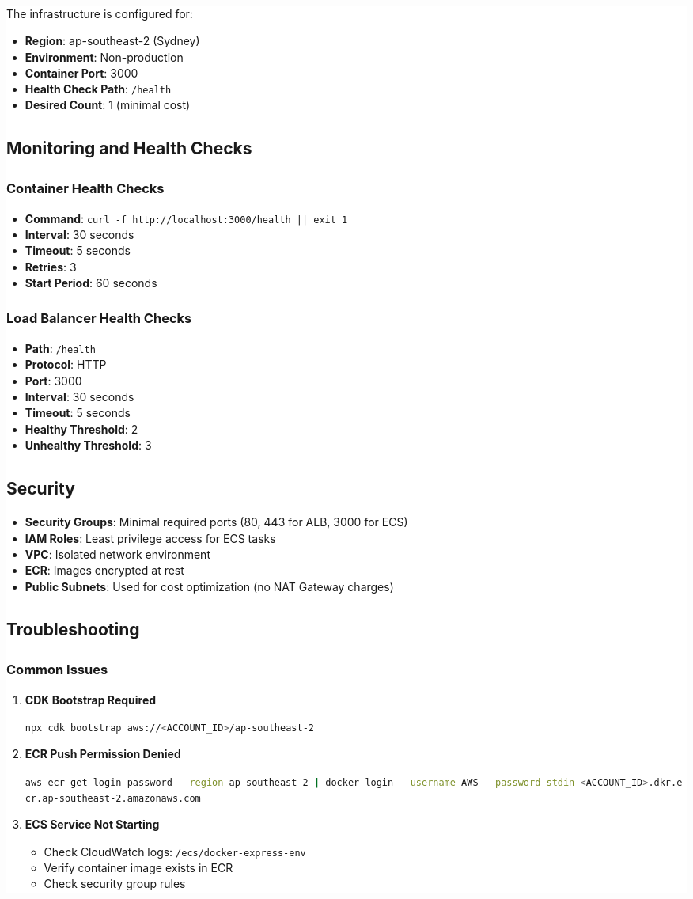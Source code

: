The infrastructure is configured for:
- **Region**: ap-southeast-2 (Sydney)
- **Environment**: Non-production
- **Container Port**: 3000
- **Health Check Path**: `/health`
- **Desired Count**: 1 (minimal cost)

## Monitoring and Health Checks

### Container Health Checks
- **Command**: `curl -f http://localhost:3000/health || exit 1`
- **Interval**: 30 seconds
- **Timeout**: 5 seconds
- **Retries**: 3
- **Start Period**: 60 seconds

### Load Balancer Health Checks
- **Path**: `/health`
- **Protocol**: HTTP
- **Port**: 3000
- **Interval**: 30 seconds
- **Timeout**: 5 seconds
- **Healthy Threshold**: 2
- **Unhealthy Threshold**: 3

## Security

- **Security Groups**: Minimal required ports (80, 443 for ALB, 3000 for ECS)
- **IAM Roles**: Least privilege access for ECS tasks
- **VPC**: Isolated network environment
- **ECR**: Images encrypted at rest
- **Public Subnets**: Used for cost optimization (no NAT Gateway charges)

## Troubleshooting

### Common Issues

1. **CDK Bootstrap Required**
   ```bash
   npx cdk bootstrap aws://<ACCOUNT_ID>/ap-southeast-2
   ```

2. **ECR Push Permission Denied**
   ```bash
   aws ecr get-login-password --region ap-southeast-2 | docker login --username AWS --password-stdin <ACCOUNT_ID>.dkr.ecr.ap-southeast-2.amazonaws.com
   ```

3. **ECS Service Not Starting**
   - Check CloudWatch logs: `/ecs/docker-express-env`
   - Verify container image exists in ECR
   - Check security group rules
